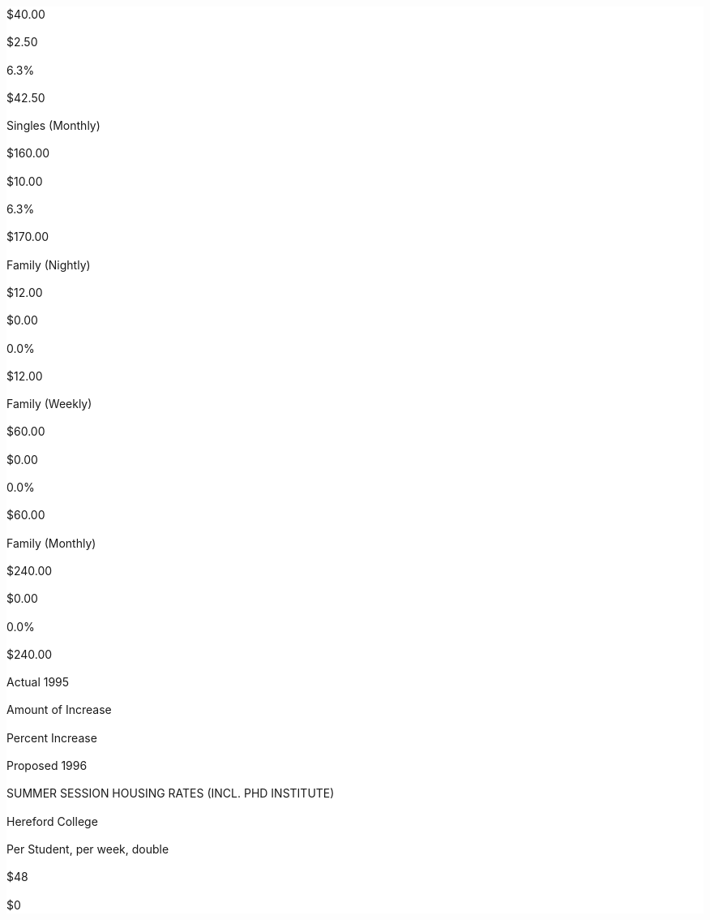 $40.00

$2.50

6.3%

$42.50

Singles (Monthly)

$160.00

$10.00

6.3%

$170.00

Family (Nightly)

$12.00

$0.00

0.0%

$12.00

Family (Weekly)

$60.00

$0.00

0.0%

$60.00

Family (Monthly)

$240.00

$0.00

0.0%

$240.00

Actual 1995

Amount of Increase

Percent Increase

Proposed 1996

SUMMER SESSION HOUSING RATES (INCL. PHD INSTITUTE)

Hereford College

Per Student, per week, double

$48

$0

